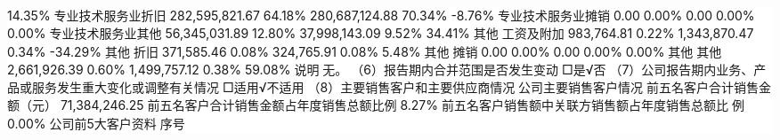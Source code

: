14.35%
专业技术服务业折旧
282,595,821.67
64.18%
280,687,124.88
70.34%
-8.76%
专业技术服务业摊销
0.00
0.00%
0.00
0.00%
0.00%
专业技术服务业其他
56,345,031.89
12.80%
37,998,143.09
9.52%
34.41%
其他
工资及附加
983,764.81
0.22%
1,343,870.47
0.34%
-34.29%
其他
折旧
371,585.46
0.08%
324,765.91
0.08%
5.48%
其他
摊销
0.00
0.00%
0.00
0.00%
0.00%
其他
其他
2,661,926.39
0.60%
1,499,757.12
0.38%
59.08%
说明
无。
（6）报告期内合并范围是否发生变动
□是√否
（7）公司报告期内业务、产品或服务发生重大变化或调整有关情况
□适用√不适用
（8）主要销售客户和主要供应商情况
公司主要销售客户情况
前五名客户合计销售金额（元）
71,384,246.25
前五名客户合计销售金额占年度销售总额比例
8.27%
前五名客户销售额中关联方销售额占年度销售总额比
例
0.00%
公司前5大客户资料
序号